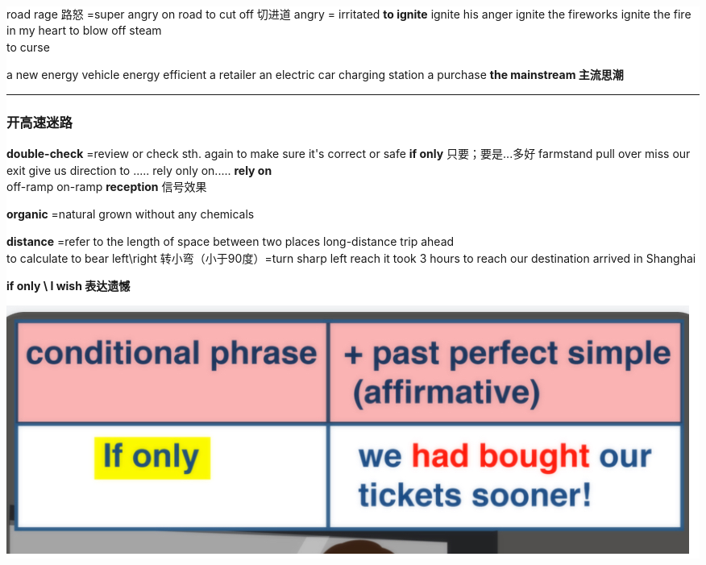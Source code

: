 road rage 路怒       =super angry on road
to cut off  切进道            angry = irritated
**to ignite**             ignite his anger      ignite the fireworks      ignite the fire in my heart
to blow off steam         
to curse

a new energy vehicle
energy efficient
a retailer
an electric car charging station
a purchase
**the mainstream 主流思潮**

---

### 开高速迷路

**double-check**         =review or check sth. again to make sure it's correct or safe
**if only** 只要；要是...多好
farmstand
pull over
miss our exit
give us direction to .....
rely only on.....         **rely on**  
off-ramp       on-ramp
**reception**  信号效果

**organic**         =natural       grown without any chemicals

**distance**       =refer to the length of space between two places
long-distance trip
ahead  
to calculate
to bear left\right     转小弯（小于90度）\=turn sharp left
reach              it took 3 hours to reach our destination      arrived in Shanghai

**if only \ I wish   表达遗憾**

![%E5%8F%A3%E8%AF%AD%E8%8C%83%E5%BC%8F%2091c74d2a71b142c4acf019bd1fd2ee03/Untitled%2092.png](%E5%8F%A3%E8%AF%AD%E8%8C%83%E5%BC%8F%2091c74d2a71b142c4acf019bd1fd2ee03/Untitled%2092.png)
